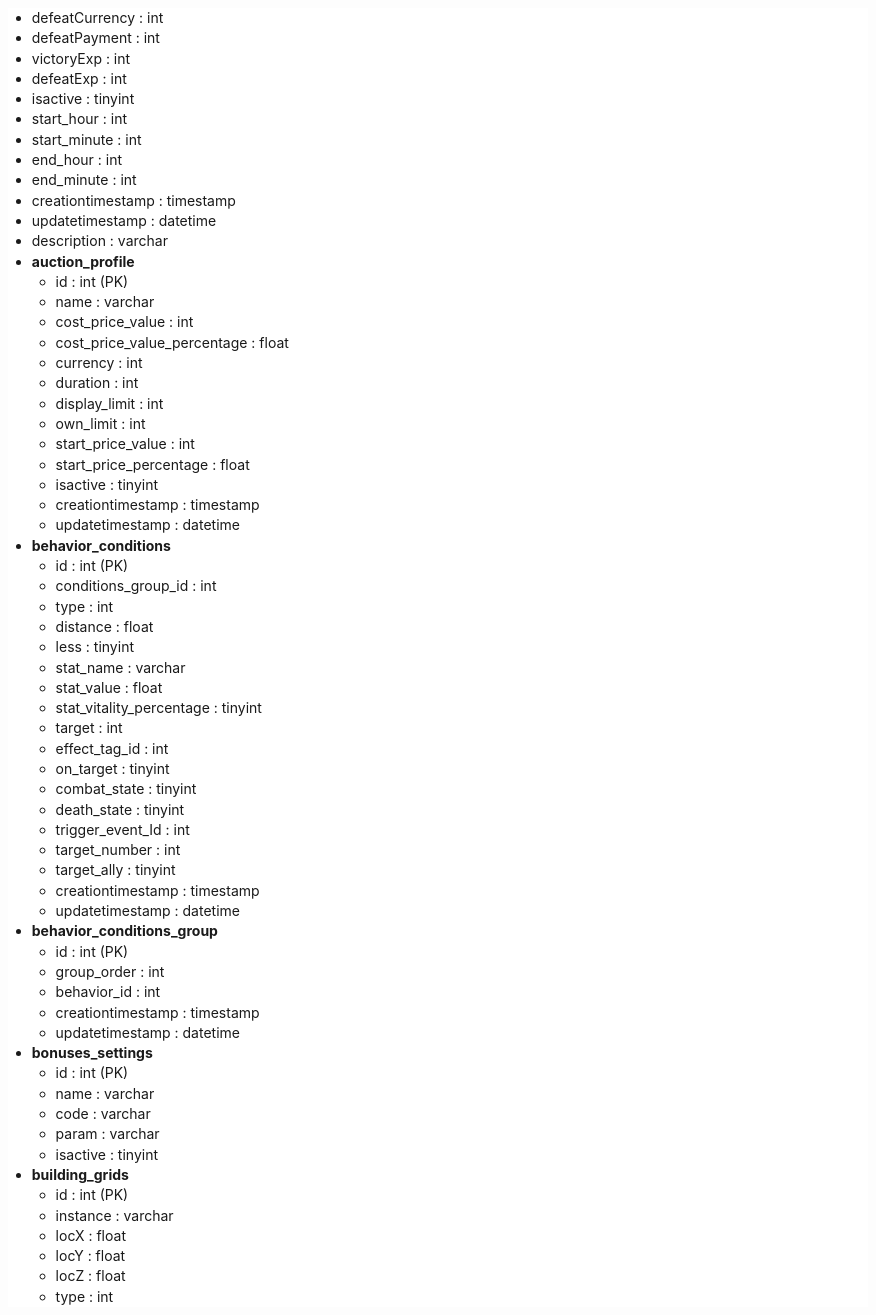   - defeatCurrency : int
  - defeatPayment : int
  - victoryExp : int
  - defeatExp : int
  - isactive : tinyint
  - start_hour : int
  - start_minute : int
  - end_hour : int
  - end_minute : int
  - creationtimestamp : timestamp
  - updatetimestamp : datetime
  - description : varchar
- **auction_profile**
  - id : int (PK)
  - name : varchar
  - cost_price_value : int
  - cost_price_value_percentage : float
  - currency : int
  - duration : int
  - display_limit : int
  - own_limit : int
  - start_price_value : int
  - start_price_percentage : float
  - isactive : tinyint
  - creationtimestamp : timestamp
  - updatetimestamp : datetime
- **behavior_conditions**
  - id : int (PK)
  - conditions_group_id : int
  - type : int
  - distance : float
  - less : tinyint
  - stat_name : varchar
  - stat_value : float
  - stat_vitality_percentage : tinyint
  - target : int
  - effect_tag_id : int
  - on_target : tinyint
  - combat_state : tinyint
  - death_state : tinyint
  - trigger_event_Id : int
  - target_number : int
  - target_ally : tinyint
  - creationtimestamp : timestamp
  - updatetimestamp : datetime
- **behavior_conditions_group**
  - id : int (PK)
  - group_order : int
  - behavior_id : int
  - creationtimestamp : timestamp
  - updatetimestamp : datetime
- **bonuses_settings**
  - id : int (PK)
  - name : varchar
  - code : varchar
  - param : varchar
  - isactive : tinyint
- **building_grids**
  - id : int (PK)
  - instance : varchar
  - locX : float
  - locY : float
  - locZ : float
  - type : int